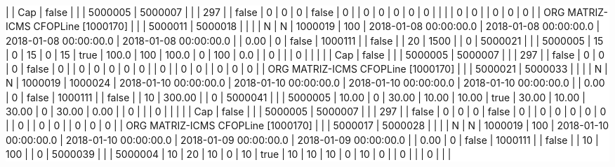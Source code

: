 |       |      Cap      |        false         |                                |           |       5000005        |         5000007         |          |            |   297    |                      |      false      |       0       |   0   |   0    |     false     |       0       |                          |          0           |        0        |        0        |        0        |        0        |                      |                               |                                  |     0      |          0          |                   |         0          |             0             |      0      |                    |          ORG MATRIZ-ICMS CFOPLine \[1000170\]           |                             |                              | 5000011 |         5000018          |         |                 |                   |       N        |       N       | 1000019 |   100   | 2018-01-08 00:00:00.0 | 2018-01-08 00:00:00.0 | 2018-01-08 00:00:00.0 | 2018-01-08 00:00:00.0 |                            |    0.00    |       0        |       false       | 1000111 |                |        false        |                    |     20     |      1500      |                          |                 0                  | 5000021 |          |                | 5000005 |       15       |       0        |       15       |      0       |       15       |    true    |        100.0        |    100     |        100.0        |          0          |          100           |         0.0          |                              |            0            |                           |                       |        0         |                 |                   |
|       |      Cap      |        false         |                                |           |       5000005        |         5000007         |          |            |   297    |                      |      false      |       0       |   0   |   0    |     false     |       0       |                          |          0           |        0        |        0        |        0        |        0        |                      |               0               |                                  |     0      |          0          |                   |         0          |             0             |      0      |                    |          ORG MATRIZ-ICMS CFOPLine \[1000170\]           |                             |                              | 5000021 |         5000033          |         |                 |                   |       N        |       N       | 1000019 | 1000024 | 2018-01-10 00:00:00.0 | 2018-01-10 00:00:00.0 | 2018-01-10 00:00:00.0 | 2018-01-10 00:00:00.0 |                            |    0.00    |       0        |       false       | 1000111 |                |        false        |                    |     10     |     300.00     |                          |                 0                  | 5000041 |          |                | 5000005 |     10.00      |       0        |     30.00      |    10.00     |     10.00      |    true    |        30.00        |   10.00    |        30.00        |          0          |         30.00          |         0.00         |                              |            0            |                           |                       |        0         |                 |                   |
|       |      Cap      |        false         |                                |           |       5000005        |         5000007         |          |            |   297    |                      |      false      |       0       |   0   |   0    |     false     |       0       |                          |          0           |        0        |        0        |        0        |        0        |                      |               0               |                                  |     0      |          0          |                   |         0          |             0             |      0      |                    |          ORG MATRIZ-ICMS CFOPLine \[1000170\]           |                             |                              | 5000017 |         5000028          |         |                 |                   |       N        |       N       | 1000019 |   100   | 2018-01-10 00:00:00.0 | 2018-01-10 00:00:00.0 | 2018-01-09 00:00:00.0 | 2018-01-09 00:00:00.0 |                            |    0.00    |       0        |       false       | 1000111 |                |        false        |                    |     10     |      100       |                          |                 0                  | 5000039 |          |                | 5000004 |       10       |       20       |       10       |      0       |       10       |    true    |         10          |     10     |         10          |          0          |           10           |          0           |                              |            0            |                           |                       |        0         |                 |                   |